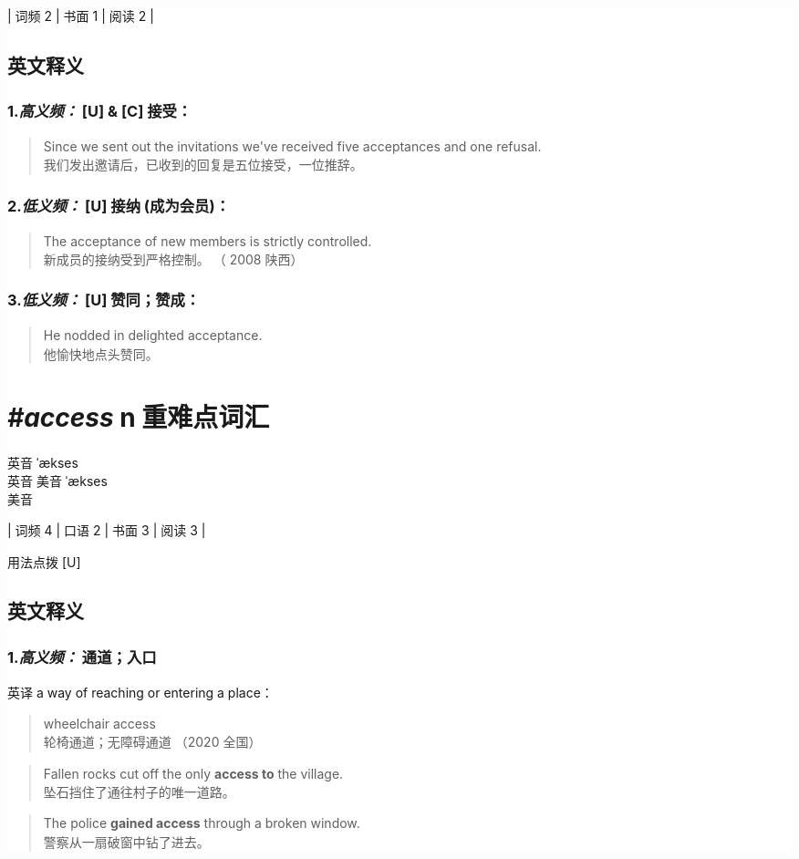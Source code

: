 
| 词频 2 | 书面 1 | 阅读 2 |  

英文释义
---
### 1.*高义频：* **[U] & [C] 接受：**  

 > Since we sent out the invitations we've received five acceptances and one refusal.  
 > 我们发出邀请后，已收到的回复是五位接受，一位推辞。    
<audio src="./media/acceptance-101_AAC.aac"></audio>

### 2.*低义频：* **[U] 接纳 (成为会员)：**  

 > The acceptance of new members is strictly controlled.  
 > 新成员的接纳受到严格控制。  （ 2008 陕西）  
<audio src="./media/2-acceptance.aac"></audio>

### 3.*低义频：* **[U] 赞同；赞成：**  

 > He nodded in delighted acceptance.  
 > 他愉快地点头赞同。    
<audio src="./media/3-acceptance.aac"></audio>


# ***\#access*** n  重难点词汇
英音 ˈækses  
英音
<audio src="./media/access-B.aac"></audio>
美音 ˈækses  
美音
<audio src="./media/access.aac"></audio>


| 词频 4 | 口语 2 | 书面 3 | 阅读 3 |  

用法点拨  [U]

英文释义
---
### 1.*高义频：* **通道；入口**  
英译 a way of reaching or entering a place：

 > wheelchair access  
 > 轮椅通道；无障碍通道  （2020 全国）  

 > Fallen rocks cut off the only **access to** the village.   
 > 坠石挡住了通往村子的唯一道路。    
<audio src="./media/2-access.aac"></audio>

 > The police **gained access** through a broken window.  
 > 警察从一扇破窗中钻了进去。    
<audio src="./media/The police gained access_AAC.aac"></audio>

